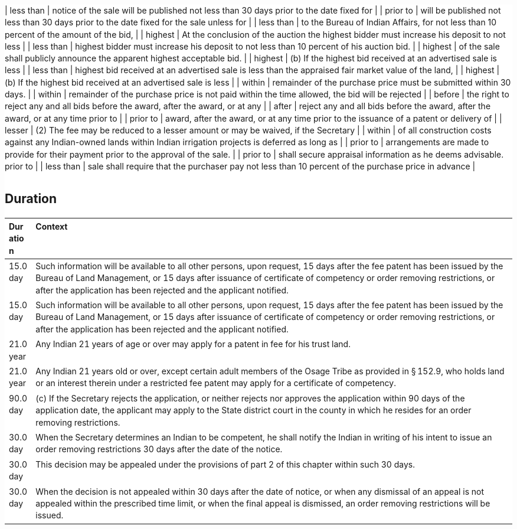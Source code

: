 | less than     | notice of the sale will be published not less than 30 days prior to the date fixed for                             |
| prior to      | will be published not less than 30 days prior to the date fixed for the sale unless for                            |
| less than     | to the Bureau of Indian Affairs, for not less than 10 percent of the amount of the bid,                            |
| highest       | At the conclusion of the auction the  highest bidder must increase his deposit to not less                         |
| less than     | highest bidder must increase his deposit to not less than  10 percent of his auction bid.                          |
| highest       | of the sale shall publicly announce the apparent highest  acceptable bid.                                          |
| highest       | (b) If the  highest bid received at an advertised sale is less                                                     |
| less than     | highest bid received at an advertised sale is less than the appraised fair market value of the land,               |
| highest       | (b) If the  highest bid received at an advertised sale is less                                                     |
| within        | remainder of the purchase price must be submitted within  30 days.                                                 |
| within        | remainder of the purchase price is not paid within the time allowed, the bid will be rejected                      |
| before        | the right to reject any and all bids before the award, after the award, or at any                                  |
| after         | reject any and all bids before the award, after the award, or at any time prior to                                 |
| prior to      | award, after the award, or at any time prior to the issuance of a patent or delivery of                            |
| lesser        | (2) The fee may be reduced to a  lesser amount or may be waived, if the Secretary                                  |
| within        | of all construction costs against any Indian-owned lands within Indian irrigation projects is deferred as long as  |
| prior to      | arrangements are made to provide for their payment prior to  the approval of the sale.                             |
| prior to      | shall secure appraisal information as he deems advisable. prior to                                                 |
| less than     | sale shall require that the purchaser pay not less than 10 percent of the purchase price in advance                |


## Duration

| Duration   | Context                                                                                                                                                                                                                                                                                                             |
|:-----------|:--------------------------------------------------------------------------------------------------------------------------------------------------------------------------------------------------------------------------------------------------------------------------------------------------------------------|
| 15.0 day   | Such information will be available to all other persons, upon request, 15 days after the fee patent has been issued by the Bureau of Land Management, or 15 days after issuance of certificate of competency or order removing restrictions, or after the application has been rejected and the applicant notified. |
| 15.0 day   | Such information will be available to all other persons, upon request, 15 days after the fee patent has been issued by the Bureau of Land Management, or 15 days after issuance of certificate of competency or order removing restrictions, or after the application has been rejected and the applicant notified. |
| 21.0 year  | Any Indian 21 years of age or over may apply for a patent in fee for his trust land.                                                                                                                                                                                                                                |
| 21.0 year  | Any Indian 21 years old or over, except certain adult members of the Osage Tribe as provided in &#167;&#8201;152.9, who holds land or an interest therein under a restricted fee patent may apply for a certificate of competency.                                                                                  |
| 90.0 day   | (c) If the Secretary rejects the application, or neither rejects nor approves the application within 90 days of the application date, the applicant may apply to the State district court in the county in which he resides for an order removing restrictions.                                                     |
| 30.0 day   | When the Secretary determines an Indian to be competent, he shall notify the Indian in writing of his intent to issue an order removing restrictions 30 days after the date of the notice.                                                                                                                          |
| 30.0 day   | This decision may be appealed under the provisions of part 2 of this chapter within such 30 days.                                                                                                                                                                                                                   |
| 30.0 day   | When the decision is not appealed within 30 days after the date of notice, or when any dismissal of an appeal is not appealed within the prescribed time limit, or when the final appeal is dismissed, an order removing restrictions will be issued.                                                               |